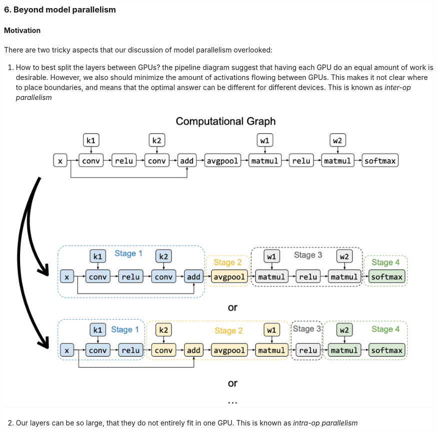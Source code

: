

### 6. Beyond model parallelism

#### Motivation

There are two tricky aspects that our discussion of model parallelism overlooked:

1. How to best split the layers between GPUs? the pipeline diagram suggest that having each GPU do an equal amount of work is desirable. However, we also should minimize the amount of activations flowing between GPUs. This makes it not clear where to place boundaries, and means that the optimal answer can be different for different devices. This is known as *inter-op parallelism*

![inter-op parallelism](./figures/lecture-13/mjabbour/figure18-inter.png)


2. Our layers can be so large, that they do not entirely fit in one GPU. This is known as *intra-op parallelism*
